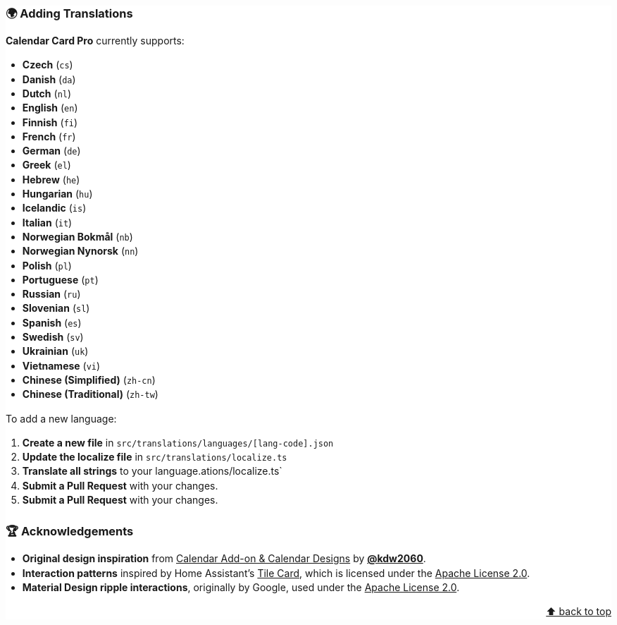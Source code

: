 ### 🌍 Adding Translations

**Calendar Card Pro** currently supports:

- **Czech** (`cs`)
- **Danish** (`da`)
- **Dutch** (`nl`)
- **English** (`en`)
- **Finnish** (`fi`)
- **French** (`fr`)
- **German** (`de`)
- **Greek** (`el`)
- **Hebrew** (`he`)
- **Hungarian** (`hu`)
- **Icelandic** (`is`)
- **Italian** (`it`)
- **Norwegian Bokmål** (`nb`)
- **Norwegian Nynorsk** (`nn`)
- **Polish** (`pl`)
- **Portuguese** (`pt`)
- **Russian** (`ru`)
- **Slovenian** (`sl`)
- **Spanish** (`es`)
- **Swedish** (`sv`)
- **Ukrainian** (`uk`)
- **Vietnamese** (`vi`)
- **Chinese (Simplified)** (`zh-cn`)
- **Chinese (Traditional)** (`zh-tw`)

To add a new language:

1. **Create a new file** in `src/translations/languages/[lang-code].json`
2. **Update the localize file** in `src/translations/localize.ts`
3. **Translate all strings** to your language.ations/localize.ts`
4. **Submit a Pull Request** with your changes.
5. **Submit a Pull Request** with your changes.

### 🏆 Acknowledgements

- **Original design inspiration** from [Calendar Add-on & Calendar Designs](https://community.home-assistant.io/t/calendar-add-on-some-calendar-designs/385790) by **[@kdw2060](https://github.com/kdw2060)**.
- **Interaction patterns** inspired by Home Assistant’s [Tile Card](https://github.com/home-assistant/frontend/blob/dev/src/panels/lovelace/cards/hui-tile-card.ts), which is licensed under the [Apache License 2.0](https://github.com/home-assistant/frontend/blob/dev/LICENSE.md).
- **Material Design ripple interactions**, originally by Google, used under the [Apache License 2.0](https://github.com/material-components/material-components-web/blob/master/LICENSE).

<p align="right"><a href="#top">⬆️ back to top</a></p>

 

[hacs-img]: https://img.shields.io/badge/HACS-Custom-orange.svg
[hacs-url]: https://github.com/alexpfau/calendar-card-pro/actions/workflows/hacs-validate.yml
[github-release-img]: https://img.shields.io/github/release/alexpfau/calendar-card-pro.svg
[github-downloads-img]: https://img.shields.io/github/downloads/alexpfau/calendar-card-pro/total.svg
[github-latest-downloads-img]: https://img.shields.io/github/downloads/alexpfau/calendar-card-pro/latest/total.svg
[github-release-url]: https://github.com/alexpfau/calendar-card-pro/releases
